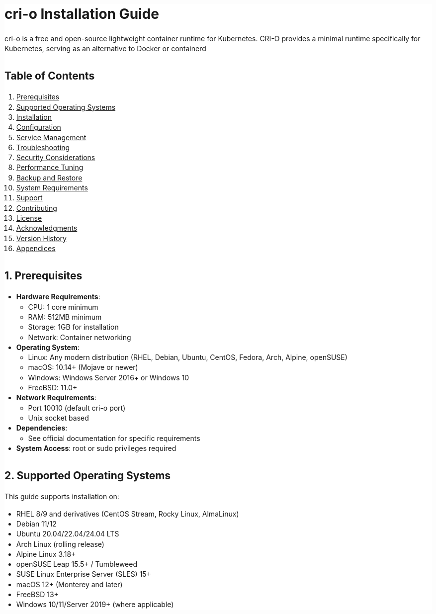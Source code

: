 # cri-o Installation Guide

cri-o is a free and open-source lightweight container runtime for Kubernetes. CRI-O provides a minimal runtime specifically for Kubernetes, serving as an alternative to Docker or containerd

## Table of Contents
1. [Prerequisites](#prerequisites)
2. [Supported Operating Systems](#supported-operating-systems)
3. [Installation](#installation)
4. [Configuration](#configuration)
5. [Service Management](#service-management)
6. [Troubleshooting](#troubleshooting)
7. [Security Considerations](#security-considerations)
8. [Performance Tuning](#performance-tuning)
9. [Backup and Restore](#backup-and-restore)
10. [System Requirements](#system-requirements)
11. [Support](#support)
12. [Contributing](#contributing)
13. [License](#license)
14. [Acknowledgments](#acknowledgments)
15. [Version History](#version-history)
16. [Appendices](#appendices)

## 1. Prerequisites

- **Hardware Requirements**:
  - CPU: 1 core minimum
  - RAM: 512MB minimum
  - Storage: 1GB for installation
  - Network: Container networking
- **Operating System**: 
  - Linux: Any modern distribution (RHEL, Debian, Ubuntu, CentOS, Fedora, Arch, Alpine, openSUSE)
  - macOS: 10.14+ (Mojave or newer)
  - Windows: Windows Server 2016+ or Windows 10
  - FreeBSD: 11.0+
- **Network Requirements**:
  - Port 10010 (default cri-o port)
  - Unix socket based
- **Dependencies**:
  - See official documentation for specific requirements
- **System Access**: root or sudo privileges required


## 2. Supported Operating Systems

This guide supports installation on:
- RHEL 8/9 and derivatives (CentOS Stream, Rocky Linux, AlmaLinux)
- Debian 11/12
- Ubuntu 20.04/22.04/24.04 LTS
- Arch Linux (rolling release)
- Alpine Linux 3.18+
- openSUSE Leap 15.5+ / Tumbleweed
- SUSE Linux Enterprise Server (SLES) 15+
- macOS 12+ (Monterey and later) 
- FreeBSD 13+
- Windows 10/11/Server 2019+ (where applicable)
